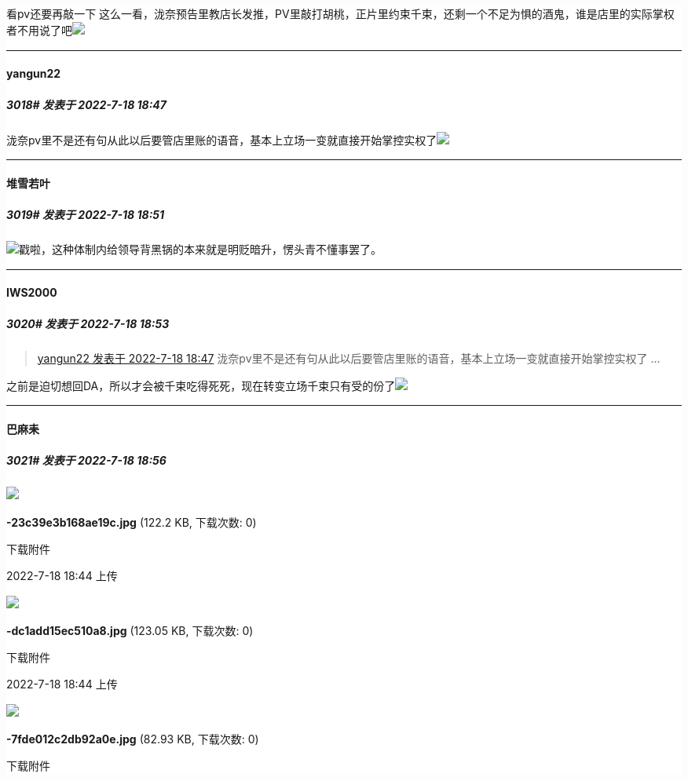 看pv还要再敲一下</blockquote>
这么一看，泷奈预告里教店长发推，PV里敲打胡桃，正片里约束千束，还剩一个不足为惧的酒鬼，谁是店里的实际掌权者不用说了吧<img src="https://static.saraba1st.com/image/smiley/carton2017/001.png" referrerpolicy="no-referrer">

*****

####  yangun22  
##### 3018#       发表于 2022-7-18 18:47

泷奈pv里不是还有句从此以后要管店里账的语音，基本上立场一变就直接开始掌控实权了<img src="https://static.saraba1st.com/image/smiley/face2017/049.png" referrerpolicy="no-referrer">

*****

####  堆雪若叶  
##### 3019#       发表于 2022-7-18 18:51

<img src="https://static.saraba1st.com/image/smiley/face2017/037.png" referrerpolicy="no-referrer">戳啦，这种体制内给领导背黑锅的本来就是明贬暗升，愣头青不懂事罢了。

*****

####  IWS2000  
##### 3020#       发表于 2022-7-18 18:53

<blockquote><a href="httphttps://bbs.saraba1st.com/2b/forum.php?mod=redirect&amp;goto=findpost&amp;pid=56698242&amp;ptid=2045127" target="_blank">yangun22 发表于 2022-7-18 18:47</a>
泷奈pv里不是还有句从此以后要管店里账的语音，基本上立场一变就直接开始掌控实权了 ...</blockquote>
之前是迫切想回DA，所以才会被千束吃得死死，现在转变立场千束只有受的份了<img src="https://static.saraba1st.com/image/smiley/face2017/057.png" referrerpolicy="no-referrer">

*****

####  巴麻耒  
##### 3021#       发表于 2022-7-18 18:56

<img src="https://img.saraba1st.com/forum/202207/18/184427m3fzsrj3yf1o3yxf.jpg" referrerpolicy="no-referrer">

<strong>-23c39e3b168ae19c.jpg</strong> (122.2 KB, 下载次数: 0)

下载附件

2022-7-18 18:44 上传

<img src="https://img.saraba1st.com/forum/202207/18/184427q4we44wydmvx1xwg.jpg" referrerpolicy="no-referrer">

<strong>-dc1add15ec510a8.jpg</strong> (123.05 KB, 下载次数: 0)

下载附件

2022-7-18 18:44 上传

<img src="https://img.saraba1st.com/forum/202207/18/184427nddvrkimgrvvv4s4.jpg" referrerpolicy="no-referrer">

<strong>-7fde012c2db92a0e.jpg</strong> (82.93 KB, 下载次数: 0)

下载附件
